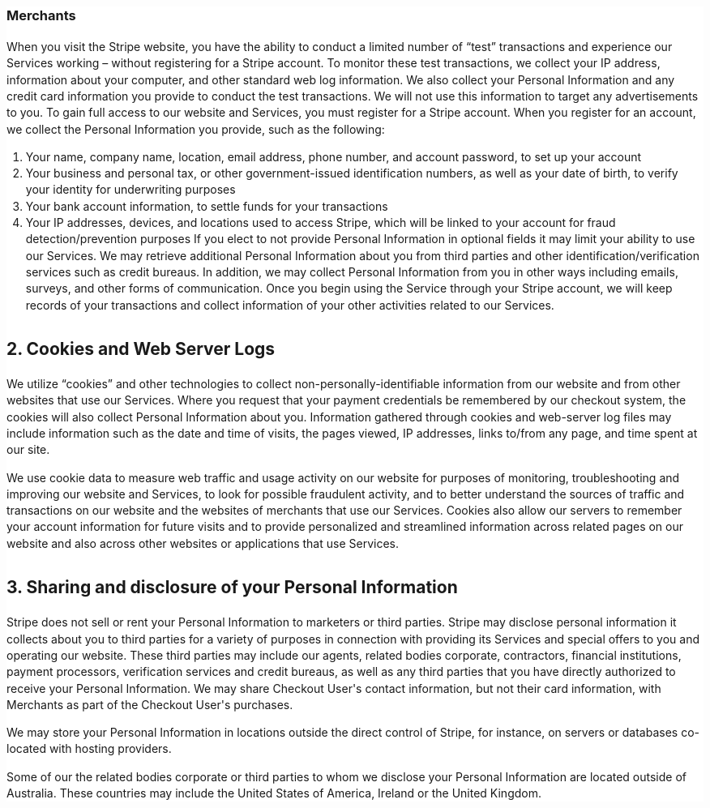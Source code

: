 <h3>Merchants</h3>
<p>
When you visit the Stripe website, you have the ability to conduct a limited number of “test” transactions and experience our Services working – without registering for a Stripe account. To monitor these test transactions, we collect your IP address, information about your computer, and other standard web log information. We also collect your Personal Information and any credit card information you provide to conduct the test transactions. We will not use this information to target any advertisements to you. To gain full access to our website and Services, you must register for a Stripe account. When you register for an account, we collect the Personal Information you provide, such as the following:
</p>
<ol>
  <li>Your name, company name, location, email address, phone number, and account password, to set up your account</li>
  <li>Your business and personal tax, or other government-issued identification numbers, as well as your date of birth, to verify your identity for underwriting purposes</li>
  <li>Your bank account information, to settle funds for your transactions</li>
  <li>Your IP addresses, devices, and locations used to access Stripe, which will be linked to your account for fraud detection/prevention purposes If you elect to not provide Personal Information in optional fields it may limit your ability to use our Services. We may retrieve additional Personal Information about you from third parties and other identification/verification services such as credit bureaus. In addition, we may collect Personal Information from you in other ways including emails, surveys, and other forms of communication. Once you begin using the Service through your Stripe account, we will keep records of your transactions and collect information of your other activities related to our Services.</li>
</ol>

<h2 id="2">2. Cookies and Web Server Logs</h2>
<p>
We utilize “cookies” and other technologies to collect non-personally-identifiable information from our website and from other websites that use our Services. Where you request that your payment credentials be remembered by our checkout system, the cookies will also collect Personal Information about you. Information gathered through cookies and web-server log files may include information such as the date and time of visits, the pages viewed, IP addresses, links to/from any page, and time spent at our site.
</p>
<p>
We use cookie data to measure web traffic and usage activity on our website for purposes of monitoring, troubleshooting and improving our website and Services, to look for possible fraudulent activity, and to better understand the sources of traffic and transactions on our website and the websites of merchants that use our Services. Cookies also allow our servers to remember your account information for future visits and to provide personalized and streamlined information across related pages on our website and also across other websites or applications that use Services.
</p>

<h2 id="3"> 3. Sharing and disclosure of your Personal Information</h2>
<p>
Stripe does not sell or rent your Personal Information to marketers or third parties. Stripe may disclose personal information it collects about you to third parties for a variety of purposes in connection with providing its Services and special offers to you and operating our website. These third parties may include our agents, related bodies corporate, contractors, financial institutions, payment processors, verification services and credit bureaus, as well as any third parties that you have directly authorized to receive your Personal Information. We may share Checkout User's contact information, but not their card information, with Merchants as part of the Checkout User's purchases.
</p>
<p>
We may store your Personal Information in locations outside the direct control of Stripe, for instance, on servers or databases co-located with hosting providers.
</p>
<p>
Some of our the related bodies corporate or third parties to whom we disclose your Personal Information are located outside of Australia. These countries may include the United States of America, Ireland or the United Kingdom.
</p>